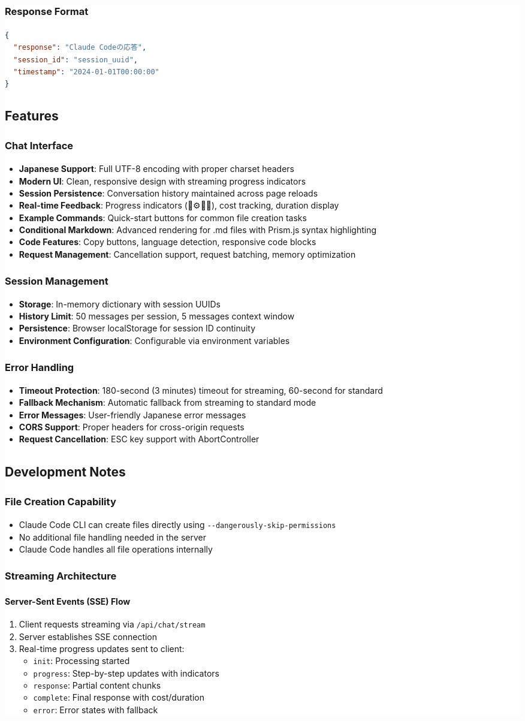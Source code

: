 ### Response Format
```json
{
  "response": "Claude Codeの応答",
  "session_id": "session_uuid",
  "timestamp": "2024-01-01T00:00:00"
}
```

## Features

### Chat Interface
- **Japanese Support**: Full UTF-8 encoding with proper charset headers
- **Modern UI**: Clean, responsive design with streaming progress indicators
- **Session Persistence**: Conversation history maintained across page reloads
- **Real-time Feedback**: Progress indicators (🔄⚙️💭✅), cost tracking, duration display
- **Example Commands**: Quick-start buttons for common file creation tasks
- **Conditional Markdown**: Advanced rendering for .md files with Prism.js syntax highlighting
- **Code Features**: Copy buttons, language detection, responsive code blocks
- **Request Management**: Cancellation support, request batching, memory optimization

### Session Management
- **Storage**: In-memory dictionary with session UUIDs
- **History Limit**: 50 messages per session, 5 messages context window
- **Persistence**: Browser localStorage for session ID continuity
- **Environment Configuration**: Configurable via environment variables

### Error Handling
- **Timeout Protection**: 180-second (3 minutes) timeout for streaming, 60-second for standard
- **Fallback Mechanism**: Automatic fallback from streaming to standard mode
- **Error Messages**: User-friendly Japanese error messages
- **CORS Support**: Proper headers for cross-origin requests
- **Request Cancellation**: ESC key support with AbortController

## Development Notes

### File Creation Capability
- Claude Code CLI can create files directly using `--dangerously-skip-permissions`
- No additional file handling needed in the server
- Claude Code handles all file operations internally

### Streaming Architecture

#### Server-Sent Events (SSE) Flow
1. Client requests streaming via `/api/chat/stream`
2. Server establishes SSE connection
3. Real-time progress updates sent to client:
   - `init`: Processing started
   - `progress`: Step-by-step updates with indicators
   - `response`: Partial content chunks
   - `complete`: Final response with cost/duration
   - `error`: Error states with fallback

